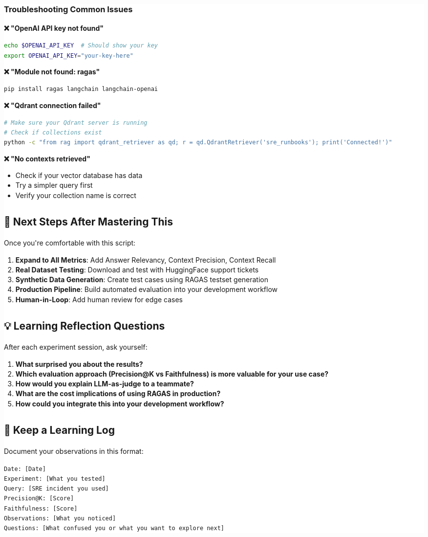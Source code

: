 ### Troubleshooting Common Issues

**❌ "OpenAI API key not found"**
```bash
echo $OPENAI_API_KEY  # Should show your key
export OPENAI_API_KEY="your-key-here"
```

**❌ "Module not found: ragas"**
```bash
pip install ragas langchain langchain-openai
```

**❌ "Qdrant connection failed"**
```bash
# Make sure your Qdrant server is running
# Check if collections exist
python -c "from rag import qdrant_retriever as qd; r = qd.QdrantRetriever('sre_runbooks'); print('Connected!')"
```

**❌ "No contexts retrieved"**
- Check if your vector database has data
- Try a simpler query first
- Verify your collection name is correct

## 🎯 Next Steps After Mastering This

Once you're comfortable with this script:

1. **Expand to All Metrics**: Add Answer Relevancy, Context Precision, Context Recall
2. **Real Dataset Testing**: Download and test with HuggingFace support tickets
3. **Synthetic Data Generation**: Create test cases using RAGAS testset generation
4. **Production Pipeline**: Build automated evaluation into your development workflow
5. **Human-in-Loop**: Add human review for edge cases

## 💡 Learning Reflection Questions

After each experiment session, ask yourself:

1. **What surprised you about the results?**
2. **Which evaluation approach (Precision@K vs Faithfulness) is more valuable for your use case?**
3. **How would you explain LLM-as-judge to a teammate?**
4. **What are the cost implications of using RAGAS in production?**
5. **How could you integrate this into your development workflow?**

## 📝 Keep a Learning Log

Document your observations in this format:

```
Date: [Date]
Experiment: [What you tested]
Query: [SRE incident you used]
Precision@K: [Score]
Faithfulness: [Score]
Observations: [What you noticed]
Questions: [What confused you or what you want to explore next]
```
